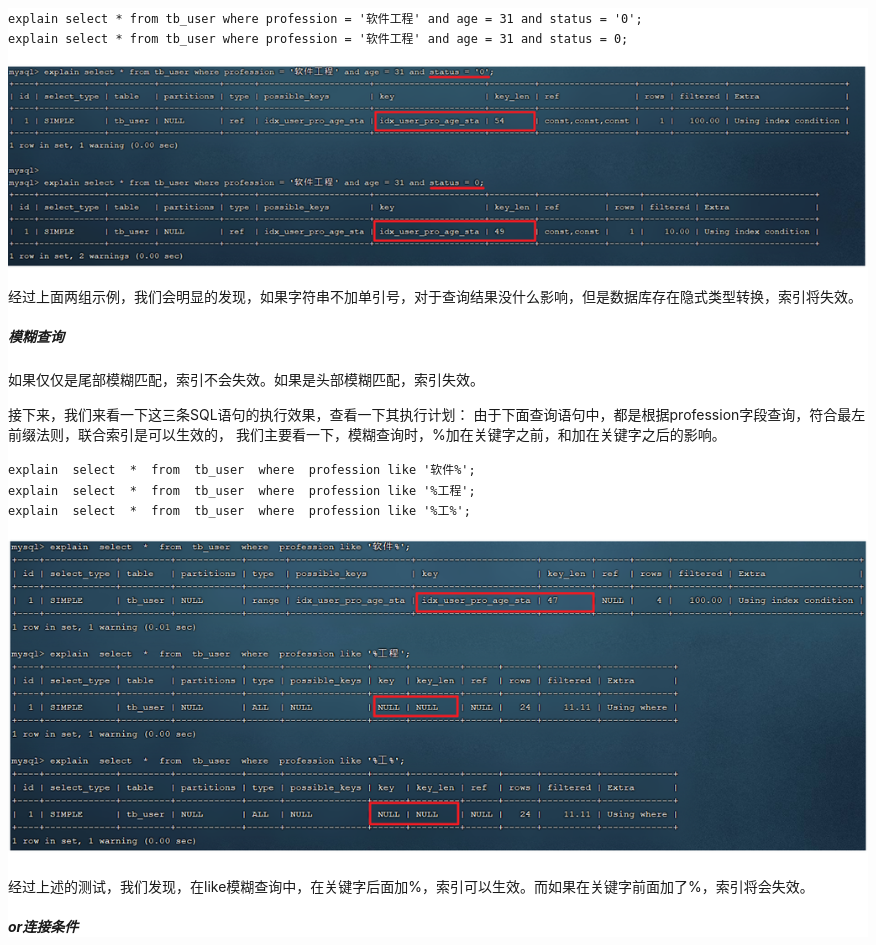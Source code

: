 ```mysql
explain select * from tb_user where profession = '软件工程' and age = 31 and status = '0';
explain select * from tb_user where profession = '软件工程' and age = 31 and status = 0;
```

<img src="images/160.png" style="zoom:100%;" />

经过上面两组示例，我们会明显的发现，如果字符串不加单引号，对于查询结果没什么影响，但是数据库存在隐式类型转换，索引将失效。

##### 模糊查询

如果仅仅是尾部模糊匹配，索引不会失效。如果是头部模糊匹配，索引失效。

接下来，我们来看一下这三条SQL语句的执行效果，查看一下其执行计划： 由于下面查询语句中，都是根据profession字段查询，符合最左前缀法则，联合索引是可以生效的， 我们主要看一下，模糊查询时，%加在关键字之前，和加在关键字之后的影响。

```mysql
explain  select  *  from  tb_user  where  profession like '软件%';
explain  select  *  from  tb_user  where  profession like '%工程';
explain  select  *  from  tb_user  where  profession like '%工%';
```

<img src="images/162.png" style="zoom:100%;" />

经过上述的测试，我们发现，在like模糊查询中，在关键字后面加%，索引可以生效。而如果在关键字前面加了%，索引将会失效。

##### or连接条件
